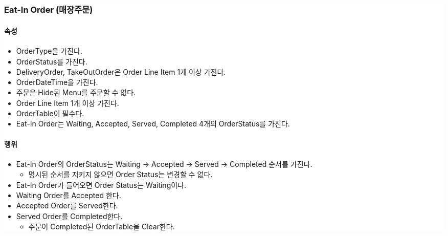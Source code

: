 ### Eat-In Order (매장주문)
#### 속성
- OrderType을 가진다.
- OrderStatus를 가진다.
- DeliveryOrder, TakeOutOrder은 Order Line Item 1개 이상 가진다.
- OrderDateTime을 가진다.
- 주문은 Hide된 Menu를 주문할 수 없다.
- Order Line Item 1개 이상 가진다.
- OrderTable이 필수다.
- Eat-In Order는 Waiting, Accepted, Served, Completed 4개의 OrderStatus를 가진다.

#### 행위
- Eat-In Order의 OrderStatus는 Waiting → Accepted → Served → Completed 순서를 가진다.
  - 명시된 순서를 지키지 않으면 Order Status는 변경할 수 없다.
- Eat-In Order가 들어오면 Order Status는 Waiting이다.
- Waiting Order를 Accepted 한다.
- Accepted Order를 Served한다.
- Served Order를 Completed한다.
  - 주문이 Completed된 OrderTable을 Clear한다.
